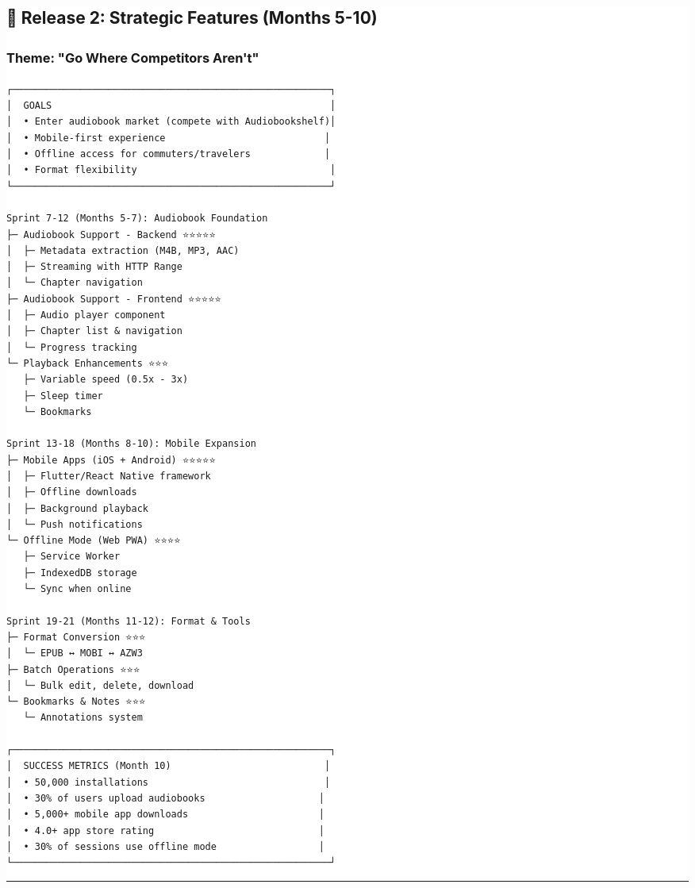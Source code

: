 
## 🎵 Release 2: Strategic Features (Months 5-10)

### Theme: "Go Where Competitors Aren't"

```
┌────────────────────────────────────────────────────────┐
│  GOALS                                                 │
│  • Enter audiobook market (compete with Audiobookshelf)│
│  • Mobile-first experience                            │
│  • Offline access for commuters/travelers             │
│  • Format flexibility                                  │
└────────────────────────────────────────────────────────┘

Sprint 7-12 (Months 5-7): Audiobook Foundation
├─ Audiobook Support - Backend ⭐⭐⭐⭐⭐
│  ├─ Metadata extraction (M4B, MP3, AAC)
│  ├─ Streaming with HTTP Range
│  └─ Chapter navigation
├─ Audiobook Support - Frontend ⭐⭐⭐⭐⭐
│  ├─ Audio player component
│  ├─ Chapter list & navigation
│  └─ Progress tracking
└─ Playback Enhancements ⭐⭐⭐
   ├─ Variable speed (0.5x - 3x)
   ├─ Sleep timer
   └─ Bookmarks

Sprint 13-18 (Months 8-10): Mobile Expansion
├─ Mobile Apps (iOS + Android) ⭐⭐⭐⭐⭐
│  ├─ Flutter/React Native framework
│  ├─ Offline downloads
│  ├─ Background playback
│  └─ Push notifications
└─ Offline Mode (Web PWA) ⭐⭐⭐⭐
   ├─ Service Worker
   ├─ IndexedDB storage
   └─ Sync when online

Sprint 19-21 (Months 11-12): Format & Tools
├─ Format Conversion ⭐⭐⭐
│  └─ EPUB ↔ MOBI ↔ AZW3
├─ Batch Operations ⭐⭐⭐
│  └─ Bulk edit, delete, download
└─ Bookmarks & Notes ⭐⭐⭐
   └─ Annotations system

┌────────────────────────────────────────────────────────┐
│  SUCCESS METRICS (Month 10)                           │
│  • 50,000 installations                               │
│  • 30% of users upload audiobooks                    │
│  • 5,000+ mobile app downloads                       │
│  • 4.0+ app store rating                             │
│  • 30% of sessions use offline mode                  │
└────────────────────────────────────────────────────────┘
```

---